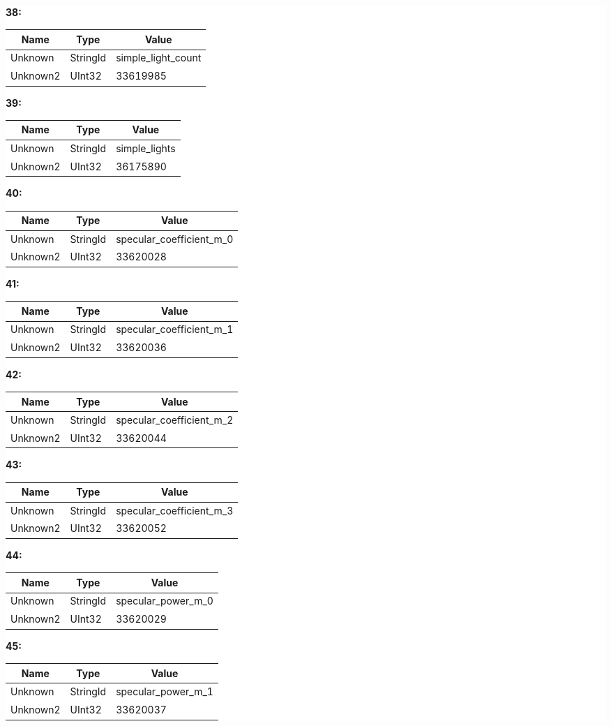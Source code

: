 
**38:**

Name	| Type	| Value
---	|---	|---	|
Unknown	|StringId	|simple_light_count
Unknown2	|UInt32	|33619985


**39:**

Name	| Type	| Value
---	|---	|---	|
Unknown	|StringId	|simple_lights
Unknown2	|UInt32	|36175890


**40:**

Name	| Type	| Value
---	|---	|---	|
Unknown	|StringId	|specular_coefficient_m_0
Unknown2	|UInt32	|33620028


**41:**

Name	| Type	| Value
---	|---	|---	|
Unknown	|StringId	|specular_coefficient_m_1
Unknown2	|UInt32	|33620036


**42:**

Name	| Type	| Value
---	|---	|---	|
Unknown	|StringId	|specular_coefficient_m_2
Unknown2	|UInt32	|33620044


**43:**

Name	| Type	| Value
---	|---	|---	|
Unknown	|StringId	|specular_coefficient_m_3
Unknown2	|UInt32	|33620052


**44:**

Name	| Type	| Value
---	|---	|---	|
Unknown	|StringId	|specular_power_m_0
Unknown2	|UInt32	|33620029


**45:**

Name	| Type	| Value
---	|---	|---	|
Unknown	|StringId	|specular_power_m_1
Unknown2	|UInt32	|33620037
